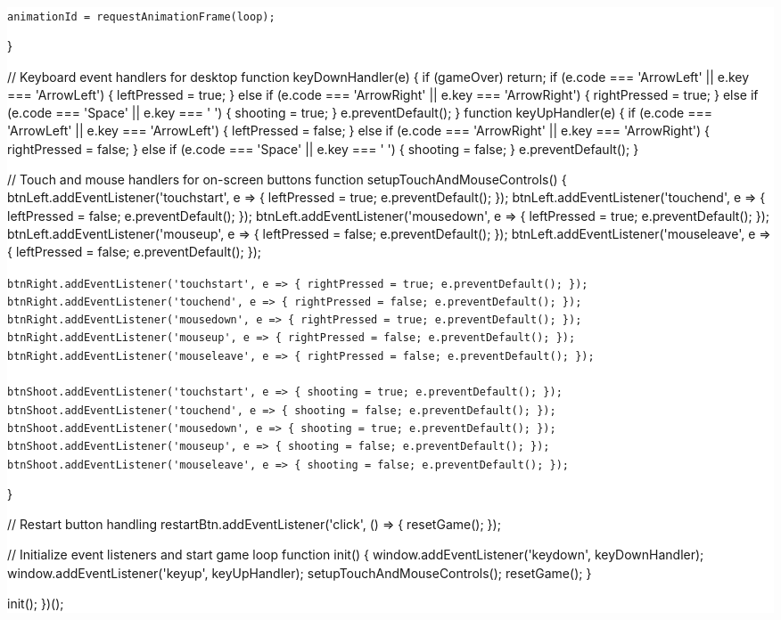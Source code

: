     animationId = requestAnimationFrame(loop);
  }

  // Keyboard event handlers for desktop
  function keyDownHandler(e) {
    if (gameOver) return;
    if (e.code === 'ArrowLeft' || e.key === 'ArrowLeft') {
      leftPressed = true;
    } else if (e.code === 'ArrowRight' || e.key === 'ArrowRight') {
      rightPressed = true;
    } else if (e.code === 'Space' || e.key === ' ') {
      shooting = true;
    }
    e.preventDefault();
  }
  function keyUpHandler(e) {
    if (e.code === 'ArrowLeft' || e.key === 'ArrowLeft') {
      leftPressed = false;
    } else if (e.code === 'ArrowRight' || e.key === 'ArrowRight') {
      rightPressed = false;
    } else if (e.code === 'Space' || e.key === ' ') {
      shooting = false;
    }
    e.preventDefault();
  }

  // Touch and mouse handlers for on-screen buttons
  function setupTouchAndMouseControls() {
    btnLeft.addEventListener('touchstart', e => { leftPressed = true; e.preventDefault(); });
    btnLeft.addEventListener('touchend', e => { leftPressed = false; e.preventDefault(); });
    btnLeft.addEventListener('mousedown', e => { leftPressed = true; e.preventDefault(); });
    btnLeft.addEventListener('mouseup', e => { leftPressed = false; e.preventDefault(); });
    btnLeft.addEventListener('mouseleave', e => { leftPressed = false; e.preventDefault(); });

    btnRight.addEventListener('touchstart', e => { rightPressed = true; e.preventDefault(); });
    btnRight.addEventListener('touchend', e => { rightPressed = false; e.preventDefault(); });
    btnRight.addEventListener('mousedown', e => { rightPressed = true; e.preventDefault(); });
    btnRight.addEventListener('mouseup', e => { rightPressed = false; e.preventDefault(); });
    btnRight.addEventListener('mouseleave', e => { rightPressed = false; e.preventDefault(); });

    btnShoot.addEventListener('touchstart', e => { shooting = true; e.preventDefault(); });
    btnShoot.addEventListener('touchend', e => { shooting = false; e.preventDefault(); });
    btnShoot.addEventListener('mousedown', e => { shooting = true; e.preventDefault(); });
    btnShoot.addEventListener('mouseup', e => { shooting = false; e.preventDefault(); });
    btnShoot.addEventListener('mouseleave', e => { shooting = false; e.preventDefault(); });
  }

  // Restart button handling
  restartBtn.addEventListener('click', () => {
    resetGame();
  });

  // Initialize event listeners and start game loop
  function init() {
    window.addEventListener('keydown', keyDownHandler);
    window.addEventListener('keyup', keyUpHandler);
    setupTouchAndMouseControls();
    resetGame();
  }

  init();
})();
</script>
</body>
</html>
